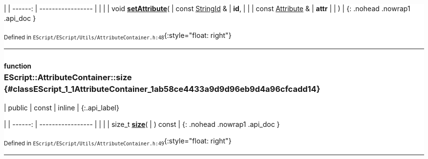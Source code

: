 |
| ------: | ----------------- |
|  |
| void **[setAttribute](#classEScript_1_1AttributeContainer_1added4041e14658042938e866208d2aaf)**( | const [StringId](classEScript_1_1StringId) & | **id**, |
| | const [Attribute](classEScript_1_1Attribute) & | **attr** |
|   ) |
{: .nohead .nowrap1 .api_doc }





<sub>Defined in `EScript/EScript/Utils/AttributeContainer.h:48`</sub>{:style="float: right"}

-------------------------------------------------------------------

### <small>function</small><br/> EScript::AttributeContainer::size {#classEScript_1_1AttributeContainer_1ab58ce4433a9d9d96eb9d4a96cfcadd14}

| public | const | inline |
{:.api_label}

|
| ------: | ----------------- |
|  |
| size_t **[size](#classEScript_1_1AttributeContainer_1ab58ce4433a9d9d96eb9d4a96cfcadd14)**( |  ) const |
{: .nohead .nowrap1 .api_doc }





<sub>Defined in `EScript/EScript/Utils/AttributeContainer.h:49`</sub>{:style="float: right"}

-------------------------------------------------------------------

